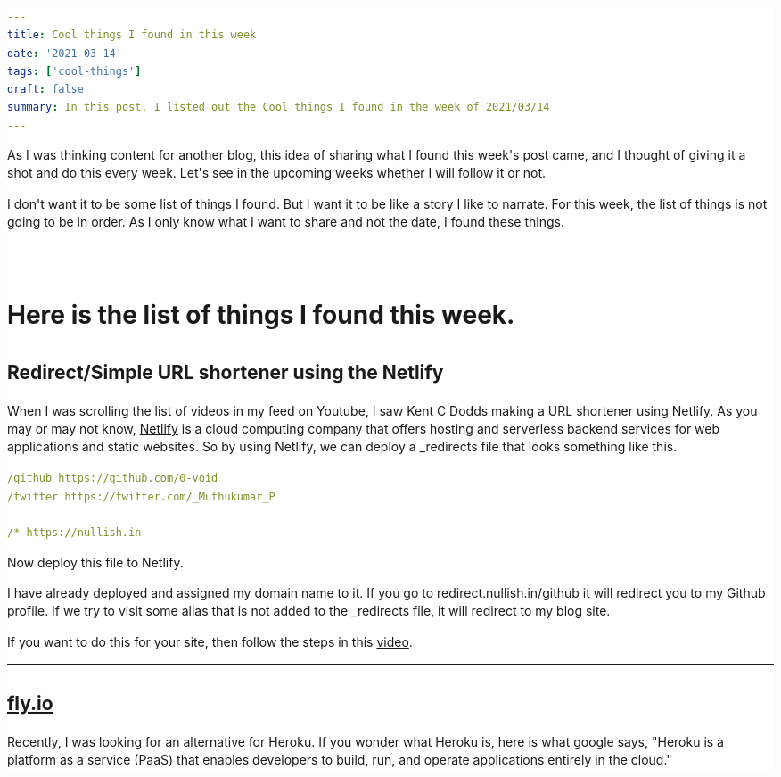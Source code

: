 ```yaml
---
title: Cool things I found in this week
date: '2021-03-14'
tags: ['cool-things']
draft: false
summary: In this post, I listed out the Cool things I found in the week of 2021/03/14
---
```


As I was thinking content for another blog, this idea of sharing what I found this week's post came, and I thought of giving it a shot and do this every week. Let's see in the upcoming weeks whether I will follow it or not.

I don't want it to be some list of things I found. But I want it to be like a story I like to narrate. For this week, the list of things is not going to be in order. As I only know what I want to share and not the date, I found these things.

<br/>

# Here is the list of things I found this week.

## Redirect/Simple URL shortener using the Netlify

When I was scrolling the list of videos in my feed on Youtube, I saw [Kent C Dodds](https://kentcdodds.com/) making a URL shortener using Netlify. As you may or may not know, [Netlify](https://netlify.com) is a cloud computing company that offers hosting and serverless backend services for web applications and static websites. So by using Netlify, we can deploy a \_redirects file that looks something like this.

```yaml
/github https://github.com/0-void
/twitter https://twitter.com/_Muthukumar_P

/* https://nullish.in
```

Now deploy this file to Netlify.

I have already deployed and assigned my domain name to it. If you go to [redirect.nullish.in/github](http://redirect.nullish.in/github) it will redirect you to my Github profile. If we try to visit some alias that is not added to the \_redirects file, it will redirect to my blog site.

If you want to do this for your site, then follow the steps in this [video](https://www.youtube.com/watch?v=HL6paXyx6hM&list=PLV5CVI1eNcJgCrPH_e6d57KRUTiDZgs0u).

---

## [fly.io](http://fly.io)

Recently, I was looking for an alternative for Heroku. If you wonder what [Heroku](https://heroku.com) is, here is what google says, "Heroku is a platform as a service (PaaS) that enables developers to build, run, and operate applications entirely in the cloud."
